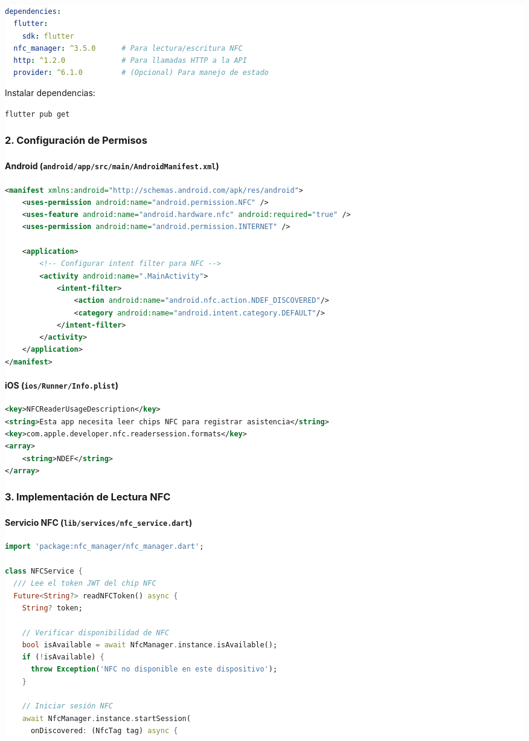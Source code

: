```yaml
dependencies:
  flutter:
    sdk: flutter
  nfc_manager: ^3.5.0      # Para lectura/escritura NFC
  http: ^1.2.0             # Para llamadas HTTP a la API
  provider: ^6.1.0         # (Opcional) Para manejo de estado
```

Instalar dependencias:
```bash
flutter pub get
```

### 2. Configuración de Permisos

#### Android (`android/app/src/main/AndroidManifest.xml`)
```xml
<manifest xmlns:android="http://schemas.android.com/apk/res/android">
    <uses-permission android:name="android.permission.NFC" />
    <uses-feature android:name="android.hardware.nfc" android:required="true" />
    <uses-permission android:name="android.permission.INTERNET" />

    <application>
        <!-- Configurar intent filter para NFC -->
        <activity android:name=".MainActivity">
            <intent-filter>
                <action android:name="android.nfc.action.NDEF_DISCOVERED"/>
                <category android:name="android.intent.category.DEFAULT"/>
            </intent-filter>
        </activity>
    </application>
</manifest>
```

#### iOS (`ios/Runner/Info.plist`)
```xml
<key>NFCReaderUsageDescription</key>
<string>Esta app necesita leer chips NFC para registrar asistencia</string>
<key>com.apple.developer.nfc.readersession.formats</key>
<array>
    <string>NDEF</string>
</array>
```

### 3. Implementación de Lectura NFC

#### Servicio NFC (`lib/services/nfc_service.dart`)
```dart
import 'package:nfc_manager/nfc_manager.dart';

class NFCService {
  /// Lee el token JWT del chip NFC
  Future<String?> readNFCToken() async {
    String? token;

    // Verificar disponibilidad de NFC
    bool isAvailable = await NfcManager.instance.isAvailable();
    if (!isAvailable) {
      throw Exception('NFC no disponible en este dispositivo');
    }

    // Iniciar sesión NFC
    await NfcManager.instance.startSession(
      onDiscovered: (NfcTag tag) async {
```